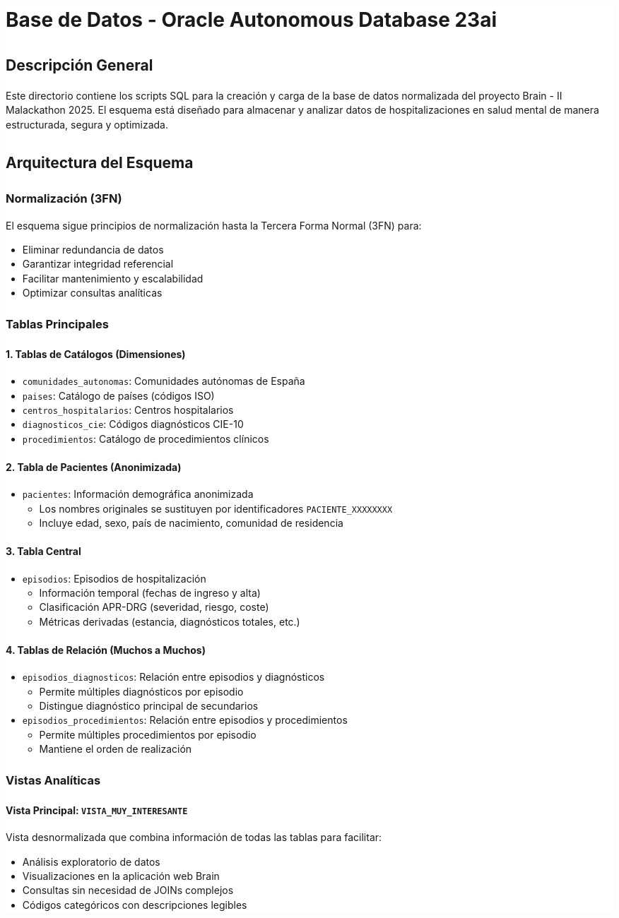 # Base de Datos - Oracle Autonomous Database 23ai

## Descripción General

Este directorio contiene los scripts SQL para la creación y carga de la base de datos normalizada del proyecto Brain - II Malackathon 2025. El esquema está diseñado para almacenar y analizar datos de hospitalizaciones en salud mental de manera estructurada, segura y optimizada.

## Arquitectura del Esquema

### Normalización (3FN)

El esquema sigue principios de normalización hasta la Tercera Forma Normal (3FN) para:
- Eliminar redundancia de datos
- Garantizar integridad referencial
- Facilitar mantenimiento y escalabilidad
- Optimizar consultas analíticas

### Tablas Principales

#### 1. **Tablas de Catálogos** (Dimensiones)
- `comunidades_autonomas`: Comunidades autónomas de España
- `paises`: Catálogo de países (códigos ISO)
- `centros_hospitalarios`: Centros hospitalarios
- `diagnosticos_cie`: Códigos diagnósticos CIE-10
- `procedimientos`: Catálogo de procedimientos clínicos

#### 2. **Tabla de Pacientes** (Anonimizada)
- `pacientes`: Información demográfica anonimizada
  - Los nombres originales se sustituyen por identificadores `PACIENTE_XXXXXXXX`
  - Incluye edad, sexo, país de nacimiento, comunidad de residencia

#### 3. **Tabla Central**
- `episodios`: Episodios de hospitalización
  - Información temporal (fechas de ingreso y alta)
  - Clasificación APR-DRG (severidad, riesgo, coste)
  - Métricas derivadas (estancia, diagnósticos totales, etc.)

#### 4. **Tablas de Relación** (Muchos a Muchos)
- `episodios_diagnosticos`: Relación entre episodios y diagnósticos
  - Permite múltiples diagnósticos por episodio
  - Distingue diagnóstico principal de secundarios
- `episodios_procedimientos`: Relación entre episodios y procedimientos
  - Permite múltiples procedimientos por episodio
  - Mantiene el orden de realización

### Vistas Analíticas

#### Vista Principal: `VISTA_MUY_INTERESANTE`
Vista desnormalizada que combina información de todas las tablas para facilitar:
- Análisis exploratorio de datos
- Visualizaciones en la aplicación web Brain
- Consultas sin necesidad de JOINs complejos
- Códigos categóricos con descripciones legibles
